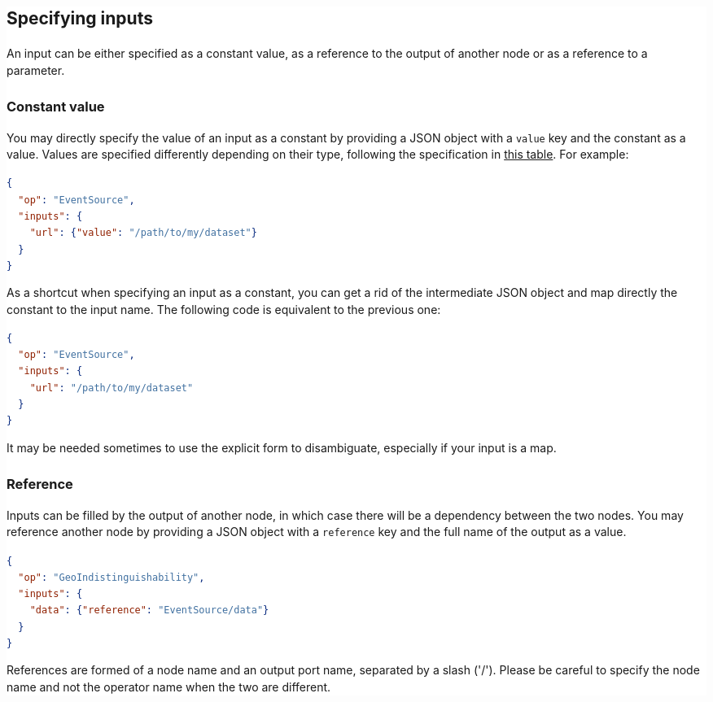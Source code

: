 ## Specifying inputs

An input can be either specified as a constant value, as a reference to the output of another node or as a reference to a parameter.

### Constant value
You may directly specify the value of an input as a constant by providing a JSON object with a `value` key and the constant as a value.
Values are specified differently depending on their type, following the specification in [this table](#data-types).
For example:

```json
{
  "op": "EventSource",
  "inputs": {
    "url": {"value": "/path/to/my/dataset"}
  }
}
```

As a shortcut when specifying an input as a constant, you can get a rid of the intermediate JSON object and map directly the constant to the input name.
The following code is equivalent to the previous one:

```json
{
  "op": "EventSource",
  "inputs": {
    "url": "/path/to/my/dataset"
  }
}
```

It may be needed sometimes to use the explicit form to disambiguate, especially if your input is a map.

### Reference
Inputs can be filled by the output of another node, in which case there will be a dependency between the two nodes.
You may reference another node by providing a JSON object with a `reference` key and the full name of the output as a value.

```json
{
  "op": "GeoIndistinguishability",
  "inputs": {
    "data": {"reference": "EventSource/data"}
  }
}
```

References are formed of a node name and an output port name, separated by a slash ('/').
Please be careful to specify the node name and not the operator name when the two are different.
